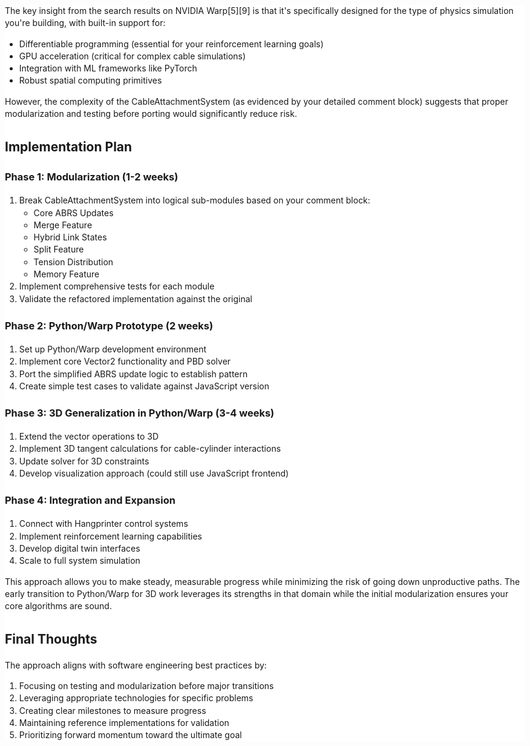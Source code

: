 The key insight from the search results on NVIDIA Warp[5][9] is that it's specifically designed for the type of physics simulation you're building, with built-in support for:
- Differentiable programming (essential for your reinforcement learning goals)
- GPU acceleration (critical for complex cable simulations)
- Integration with ML frameworks like PyTorch
- Robust spatial computing primitives

However, the complexity of the CableAttachmentSystem (as evidenced by your detailed comment block) suggests that proper modularization and testing before porting would significantly reduce risk.

## Implementation Plan

### Phase 1: Modularization (1-2 weeks)
1. Break CableAttachmentSystem into logical sub-modules based on your comment block:
   - Core ABRS Updates
   - Merge Feature
   - Hybrid Link States
   - Split Feature
   - Tension Distribution
   - Memory Feature
2. Implement comprehensive tests for each module
3. Validate the refactored implementation against the original

### Phase 2: Python/Warp Prototype (2 weeks)
1. Set up Python/Warp development environment
2. Implement core Vector2 functionality and PBD solver
3. Port the simplified ABRS update logic to establish pattern
4. Create simple test cases to validate against JavaScript version

### Phase 3: 3D Generalization in Python/Warp (3-4 weeks)
1. Extend the vector operations to 3D
2. Implement 3D tangent calculations for cable-cylinder interactions
3. Update solver for 3D constraints
4. Develop visualization approach (could still use JavaScript frontend)

### Phase 4: Integration and Expansion
1. Connect with Hangprinter control systems
2. Implement reinforcement learning capabilities
3. Develop digital twin interfaces
4. Scale to full system simulation

This approach allows you to make steady, measurable progress while minimizing the risk of going down unproductive paths. The early transition to Python/Warp for 3D work leverages its strengths in that domain while the initial modularization ensures your core algorithms are sound.

## Final Thoughts

The approach aligns with software engineering best practices by:
1. Focusing on testing and modularization before major transitions
2. Leveraging appropriate technologies for specific problems
3. Creating clear milestones to measure progress
4. Maintaining reference implementations for validation
5. Prioritizing forward momentum toward the ultimate goal

